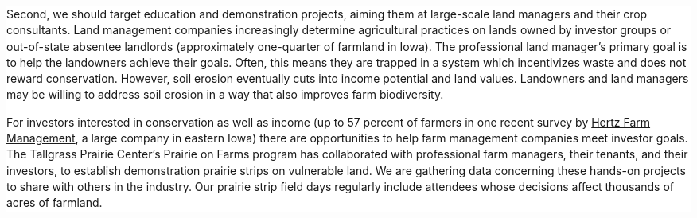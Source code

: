 Second, we should target education and demonstration projects, aiming them at large-scale land managers and their crop consultants. Land management companies increasingly determine agricultural practices on lands owned by investor groups or out-of-state absentee landlords (approximately one-quarter of farmland in Iowa). The professional land manager’s primary goal is to help the landowners achieve their goals. Often, this means they are trapped in a system which incentivizes waste and does not reward conservation. However, soil erosion eventually cuts into income potential and land values. Landowners and land managers may be willing to address soil erosion in a way that also improves farm biodiversity.

For investors interested in conservation as well as income (up to 57 percent of farmers in one recent survey by [Hertz Farm Management](https://www.hertz.ag), a large company in eastern Iowa) there are opportunities to help farm management companies meet investor goals. The Tallgrass Prairie Center’s Prairie on Farms program has collaborated with professional farm managers, their tenants, and their investors, to establish demonstration prairie strips on vulnerable land. We are gathering data concerning these hands-on projects to share with others in the industry. Our prairie strip field days regularly include attendees whose decisions affect thousands of acres of farmland.

